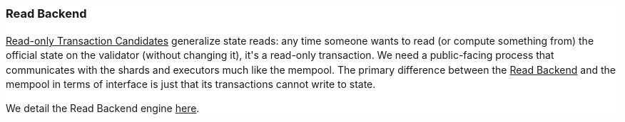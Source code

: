 ### Read Backend

[Read-only Transaction Candidates](../engines/execution.md#optimization-client-reads-as-read-only-transactions) generalize state reads: any time someone wants to read (or compute something from) the official state on the validator (without changing it), it's a read-only transaction. 
We need a public-facing process that communicates with the shards and executors much like the mempool.
The primary difference between the [Read Backend](execution/read-backend.md#read-backend) and the mempool in terms of interface is just that its transactions cannot write to state.

We detail the Read Backend engine [here](execution/read-backend.md#read-backend).





[^1]: For V1, the mempool was already determining a total order,
    because we only had a single unique worker
    and transaction fingerprints already provide all information of a total order.
    This is no longer true in V2.

[^2]: In fact, this could be made precise using abstract data types.

[^3]: In V2,
    we make the additional assumption that Keys can have structure.
    For example,
    we can arrange them in a forest,
    to allow us to easily express sub-trees using prefixes.
        This would allow labels to express
    potentially infinite sets of keys in a compact way.
    This will also require that we address the challenge of re-sharding state,
    i.e., re-partitioning the state,
    e.g., due to migration of validators around the globe.

[^4]: From V2 onwards, mempool interacts with consensus to establish
    a total order.

[^5]: Again, note that from V2 onwards,
    this will be in collaboration with consensus.

[^6]: However, we also assume [mulit-version storage](
    https://en.wikipedia.org/wiki/Concurrency_control).

[^7]: Recall that we may known what this state is as soon as
    all _relevant_ previous transactions are executed,
    i.e., those that may have an effect on the keys read.

[^8]: For V2, the number of shards may be variable
    and the challenge of re-sharding needs to be addressed.

[^9]: The timeline is based on a shard-specific view of the mempool DAG.


